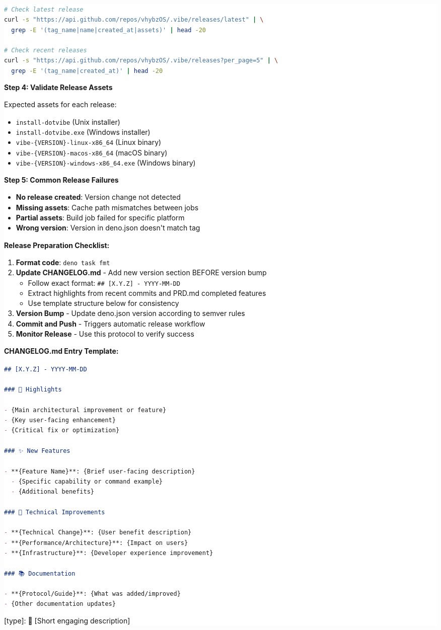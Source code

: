 ```bash
# Check latest release
curl -s "https://api.github.com/repos/vhybzOS/.vibe/releases/latest" | \
  grep -E '(tag_name|name|created_at|assets)' | head -20

# Check recent releases
curl -s "https://api.github.com/repos/vhybzOS/.vibe/releases?per_page=5" | \
  grep -E '(tag_name|created_at)' | head -20
```

**Step 4: Validate Release Assets**

Expected assets for each release:

- `install-dotvibe` (Unix installer)
- `install-dotvibe.exe` (Windows installer)
- `vibe-{VERSION}-linux-x86_64` (Linux binary)
- `vibe-{VERSION}-macos-x86_64` (macOS binary)
- `vibe-{VERSION}-windows-x86_64.exe` (Windows binary)

**Step 5: Common Release Failures**

- **No release created**: Version change not detected
- **Missing assets**: Cache path mismatches between jobs
- **Partial assets**: Build job failed for specific platform
- **Wrong version**: Version in deno.json doesn't match tag

**Release Preparation Checklist:**

1. **Format code**: `deno task fmt`
2. **Update CHANGELOG.md** - Add new version section BEFORE version bump
   - Follow exact format: `## [X.Y.Z] - YYYY-MM-DD`
   - Extract highlights from recent commits and PRD.md completed features
   - Use template structure below for consistency
3. **Version Bump** - Update deno.json version according to semver rules
4. **Commit and Push** - Triggers automatic release workflow
5. **Monitor Release** - Use this protocol to verify success

**CHANGELOG.md Entry Template:**

```markdown
## [X.Y.Z] - YYYY-MM-DD

### 🎯 Highlights

- {Main architectural improvement or feature}
- {Key user-facing enhancement}
- {Critical fix or optimization}

### ✨ New Features

- **{Feature Name}**: {Brief user-facing description}
  - {Specific capability or command example}
  - {Additional benefits}

### 🔧 Technical Improvements

- **{Technical Change}**: {User benefit description}
- **{Performance/Architecture}**: {Impact on users}
- **{Infrastructure}**: {Developer experience improvement}

### 📚 Documentation

- **{Protocol/Guide}**: {What was added/improved}
- {Other documentation updates}
```


[type]: 🎯 [Short engaging description]